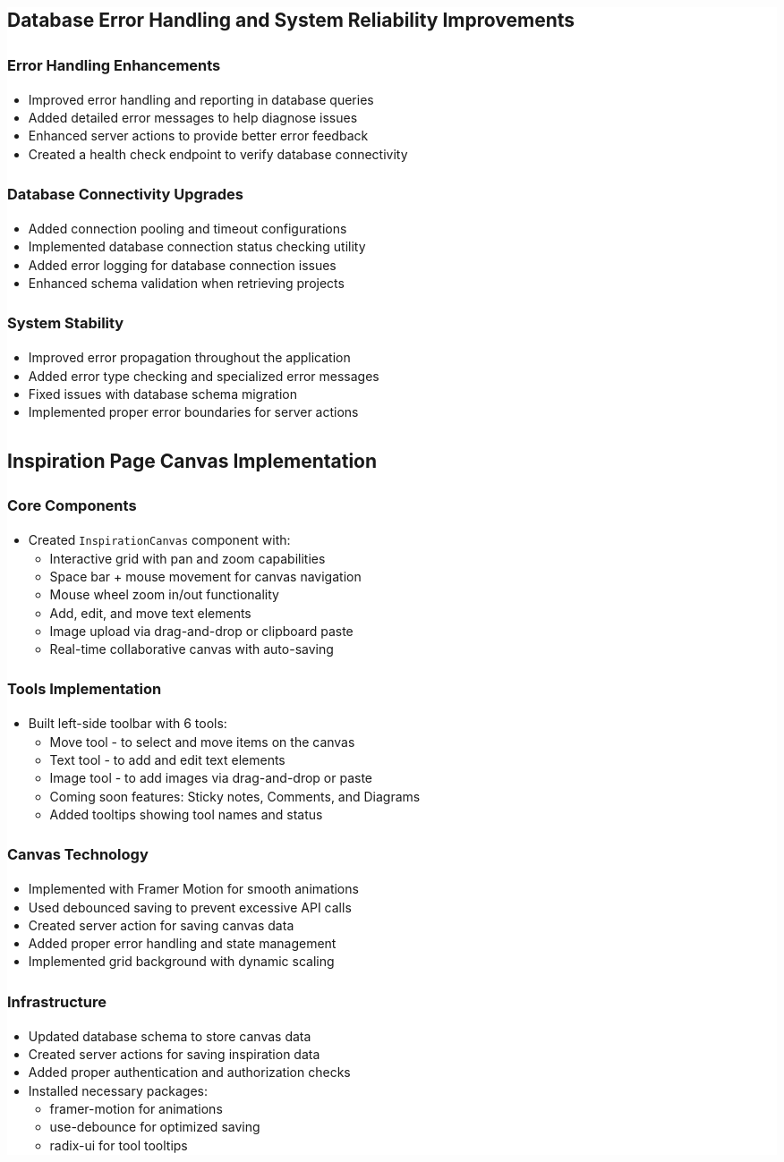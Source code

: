 ## Database Error Handling and System Reliability Improvements

### Error Handling Enhancements
- Improved error handling and reporting in database queries
- Added detailed error messages to help diagnose issues
- Enhanced server actions to provide better error feedback
- Created a health check endpoint to verify database connectivity

### Database Connectivity Upgrades
- Added connection pooling and timeout configurations
- Implemented database connection status checking utility
- Added error logging for database connection issues
- Enhanced schema validation when retrieving projects

### System Stability
- Improved error propagation throughout the application
- Added error type checking and specialized error messages
- Fixed issues with database schema migration
- Implemented proper error boundaries for server actions 

## Inspiration Page Canvas Implementation

### Core Components
- Created `InspirationCanvas` component with:
  - Interactive grid with pan and zoom capabilities 
  - Space bar + mouse movement for canvas navigation
  - Mouse wheel zoom in/out functionality
  - Add, edit, and move text elements
  - Image upload via drag-and-drop or clipboard paste
  - Real-time collaborative canvas with auto-saving

### Tools Implementation 
- Built left-side toolbar with 6 tools:
  - Move tool - to select and move items on the canvas
  - Text tool - to add and edit text elements
  - Image tool - to add images via drag-and-drop or paste
  - Coming soon features: Sticky notes, Comments, and Diagrams
  - Added tooltips showing tool names and status

### Canvas Technology
- Implemented with Framer Motion for smooth animations
- Used debounced saving to prevent excessive API calls
- Created server action for saving canvas data
- Added proper error handling and state management
- Implemented grid background with dynamic scaling

### Infrastructure
- Updated database schema to store canvas data
- Created server actions for saving inspiration data
- Added proper authentication and authorization checks
- Installed necessary packages:
  - framer-motion for animations
  - use-debounce for optimized saving
  - radix-ui for tool tooltips 
